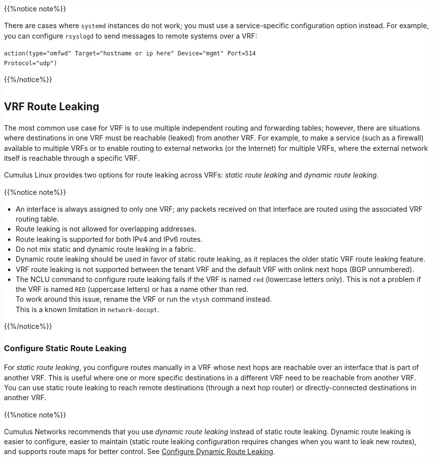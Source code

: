 {{%notice note%}}

There are cases where `systemd` instances do not work; you must use a
service-specific configuration option instead. For example, you can
configure `rsyslogd` to send messages to remote systems over a VRF:

    action(type="omfwd" Target="hostname or ip here" Device="mgmt" Port=514
    Protocol="udp")

{{%/notice%}}

## VRF Route Leaking

The most common use case for VRF is to use multiple independent routing
and forwarding tables; however, there are situations where destinations
in one VRF must be reachable (leaked) from another VRF. For example, to
make a service (such as a firewall) available to multiple VRFs or to
enable routing to external networks (or the Internet) for multiple VRFs,
where the external network itself is reachable through a specific VRF.

Cumulus Linux provides two options for route leaking across VRFs:
*static route leaking* and *dynamic route leaking*.

{{%notice note%}}

- An interface is always assigned to only one VRF; any packets
  received on that interface are routed using the associated VRF
  routing table.
- Route leaking is not allowed for overlapping addresses.
- Route leaking is supported for both IPv4 and IPv6 routes.
- Do not mix static and dynamic route leaking in a fabric.
- Dynamic route leaking should be used in favor of static route leaking,
  as it replaces the older static VRF route leaking feature.
- VRF route leaking is not supported between the tenant VRF and the
  default VRF with onlink next hops (BGP unnumbered).
- The NCLU command to configure route leaking fails if the VRF is named `red` (lowercase letters only). This is not a problem if the VRF is named `RED` (uppercase letters) or has a name other than red.<br />To work around this issue, rename the VRF or run the `vtysh` command instead.<br />This is a known limitation in `network-docopt`.

{{%/notice%}}

### Configure Static Route Leaking

For *static route leaking*, you configure routes manually in a VRF whose
next hops are reachable over an interface that is part of another VRF.
This is useful where one or more specific destinations in a different
VRF need to be reachable from another VRF. You can use static route
leaking to reach remote destinations (through a next hop router) or
directly-connected destinations in another VRF.

{{%notice note%}}

Cumulus Networks recommends that you use *dynamic route leaking* instead
of static route leaking. Dynamic route leaking is easier to configure,
easier to maintain (static route leaking configuration requires changes
when you want to leak new routes), and supports route maps for better
control. See
[Configure Dynamic Route Leaking](#configure-dynamic-route-leaking).
